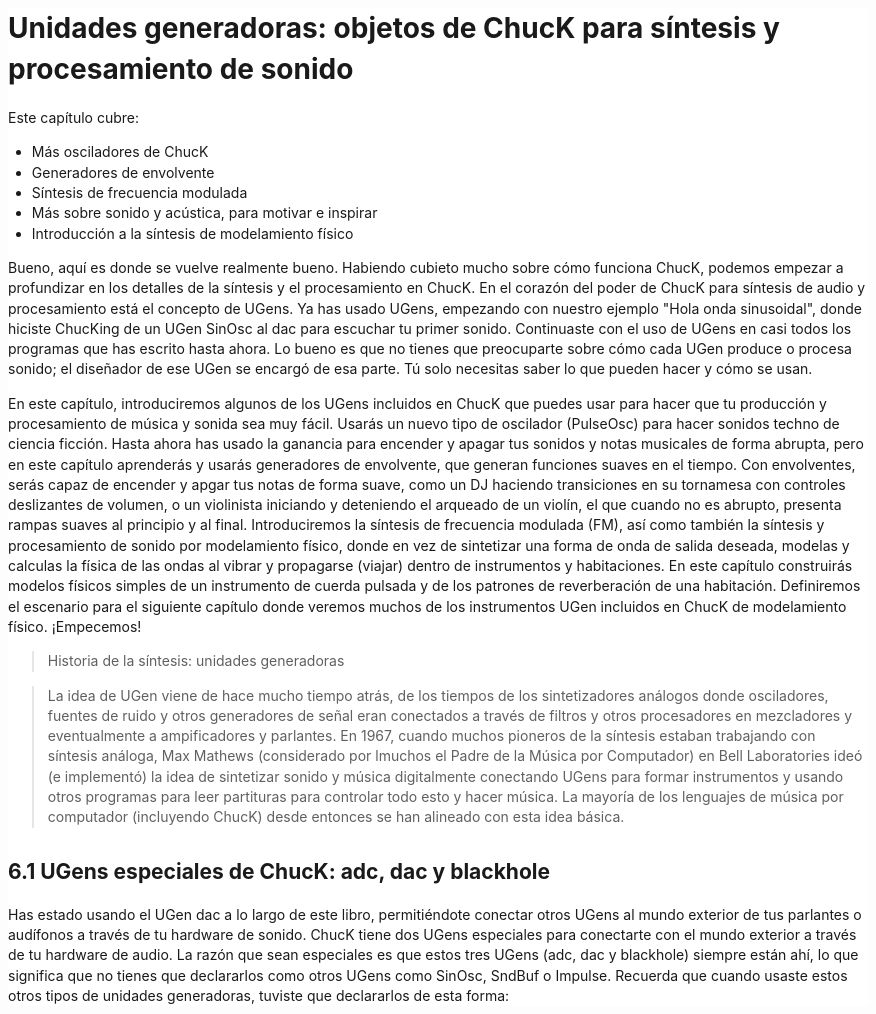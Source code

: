 # Unidades generadoras: objetos de ChucK para síntesis y procesamiento de sonido

Este capítulo cubre:
* Más osciladores de ChucK
* Generadores de envolvente
* Síntesis de frecuencia modulada
* Más sobre sonido y acústica, para motivar e inspirar
* Introducción a la síntesis de modelamiento físico

Bueno, aquí es donde se vuelve realmente bueno. Habiendo cubieto mucho sobre cómo funciona ChucK, podemos empezar a profundizar en los detalles de la síntesis y el procesamiento en ChucK. En el corazón del poder de ChucK para síntesis de audio y procesamiento está el concepto de UGens. Ya has usado UGens, empezando con nuestro ejemplo "Hola onda sinusoidal", donde hiciste ChucKing de un UGen SinOsc al dac para escuchar tu primer sonido. Continuaste con el uso de UGens en casi todos los programas que has escrito hasta ahora. Lo bueno es que no tienes que preocuparte sobre cómo cada UGen produce o procesa sonido; el diseñador de ese UGen se encargó de esa parte. Tú solo necesitas saber lo que pueden hacer y cómo se usan.

En este capítulo, introduciremos algunos de los UGens incluidos en ChucK que puedes usar para hacer que tu producción y procesamiento de música y sonida sea muy fácil. Usarás un nuevo tipo de oscilador (PulseOsc) para hacer sonidos techno de ciencia ficción. Hasta ahora has usado la ganancia para encender y apagar tus sonidos y notas musicales de forma abrupta, pero en este capítulo aprenderás y usarás generadores de envolvente, que generan funciones suaves en el tiempo. Con envolventes, serás capaz de encender y apgar tus notas de forma suave, como un DJ haciendo transiciones en su tornamesa con controles deslizantes de volumen, o un violinista iniciando y deteniendo el arqueado de un violín, el que cuando no es abrupto, presenta rampas suaves al principio y al final. Introduciremos la síntesis de frecuencia modulada (FM), así como también la síntesis y procesamiento de sonido por modelamiento físico, donde en vez de sintetizar una forma de onda de salida deseada, modelas y calculas la física de las ondas al vibrar y propagarse (viajar) dentro de instrumentos y habitaciones. En este capítulo construirás modelos físicos simples de un instrumento de cuerda pulsada y de los patrones de reverberación de una habitación. Definiremos el escenario para el siguiente capítulo donde veremos muchos de los instrumentos UGen incluidos en ChucK de modelamiento físico. ¡Empecemos!

> Historia de la síntesis: unidades generadoras

> La idea de UGen viene de hace mucho tiempo atrás, de los tiempos de los sintetizadores análogos donde osciladores, fuentes de ruido y otros generadores de señal eran conectados a través de filtros y otros procesadores en mezcladores y eventualmente a ampificadores y parlantes. En 1967, cuando muchos pioneros de la síntesis estaban trabajando con síntesis análoga, Max Mathews (considerado por lmuchos el Padre de la Música por Computador) en Bell Laboratories ideó (e implementó) la idea de sintetizar sonido y música digitalmente conectando UGens para formar instrumentos y usando otros programas para leer partituras para controlar todo esto y hacer música. La mayoría de los lenguajes de música por computador (incluyendo ChucK) desde entonces se han alineado con esta idea básica.

## 6.1 UGens especiales de ChucK: adc, dac y blackhole

Has estado usando el UGen dac a lo largo de este libro, permitiéndote conectar otros UGens al mundo exterior de tus parlantes o audífonos a través de tu hardware de sonido. ChucK tiene dos UGens especiales para conectarte con el mundo exterior a través de tu hardware de audio. La razón que sean especiales es que estos tres UGens (adc, dac y blackhole) siempre están ahí, lo que significa que no tienes que declararlos como otros UGens como SinOsc, SndBuf o Impulse. Recuerda que cuando usaste estos otros tipos de unidades generadoras, tuviste que declararlos de esta forma:
